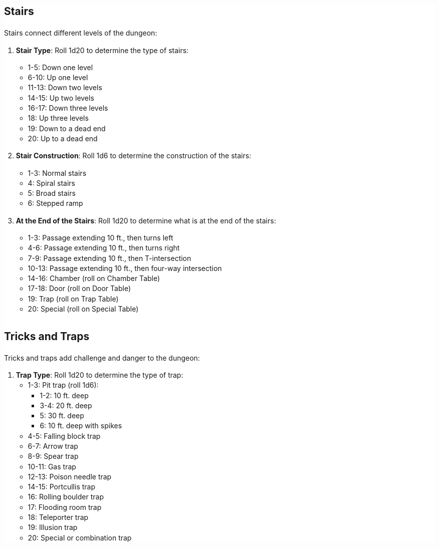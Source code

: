 ## Stairs

Stairs connect different levels of the dungeon:

1. **Stair Type**: Roll 1d20 to determine the type of stairs:
   - 1-5: Down one level
   - 6-10: Up one level
   - 11-13: Down two levels
   - 14-15: Up two levels
   - 16-17: Down three levels
   - 18: Up three levels
   - 19: Down to a dead end
   - 20: Up to a dead end

2. **Stair Construction**: Roll 1d6 to determine the construction of the stairs:
   - 1-3: Normal stairs
   - 4: Spiral stairs
   - 5: Broad stairs
   - 6: Stepped ramp

3. **At the End of the Stairs**: Roll 1d20 to determine what is at the end of the stairs:
   - 1-3: Passage extending 10 ft., then turns left
   - 4-6: Passage extending 10 ft., then turns right
   - 7-9: Passage extending 10 ft., then T-intersection
   - 10-13: Passage extending 10 ft., then four-way intersection
   - 14-16: Chamber (roll on Chamber Table)
   - 17-18: Door (roll on Door Table)
   - 19: Trap (roll on Trap Table)
   - 20: Special (roll on Special Table)

## Tricks and Traps

Tricks and traps add challenge and danger to the dungeon:

1. **Trap Type**: Roll 1d20 to determine the type of trap:
   - 1-3: Pit trap (roll 1d6):
     - 1-2: 10 ft. deep
     - 3-4: 20 ft. deep
     - 5: 30 ft. deep
     - 6: 10 ft. deep with spikes
   - 4-5: Falling block trap
   - 6-7: Arrow trap
   - 8-9: Spear trap
   - 10-11: Gas trap
   - 12-13: Poison needle trap
   - 14-15: Portcullis trap
   - 16: Rolling boulder trap
   - 17: Flooding room trap
   - 18: Teleporter trap
   - 19: Illusion trap
   - 20: Special or combination trap

